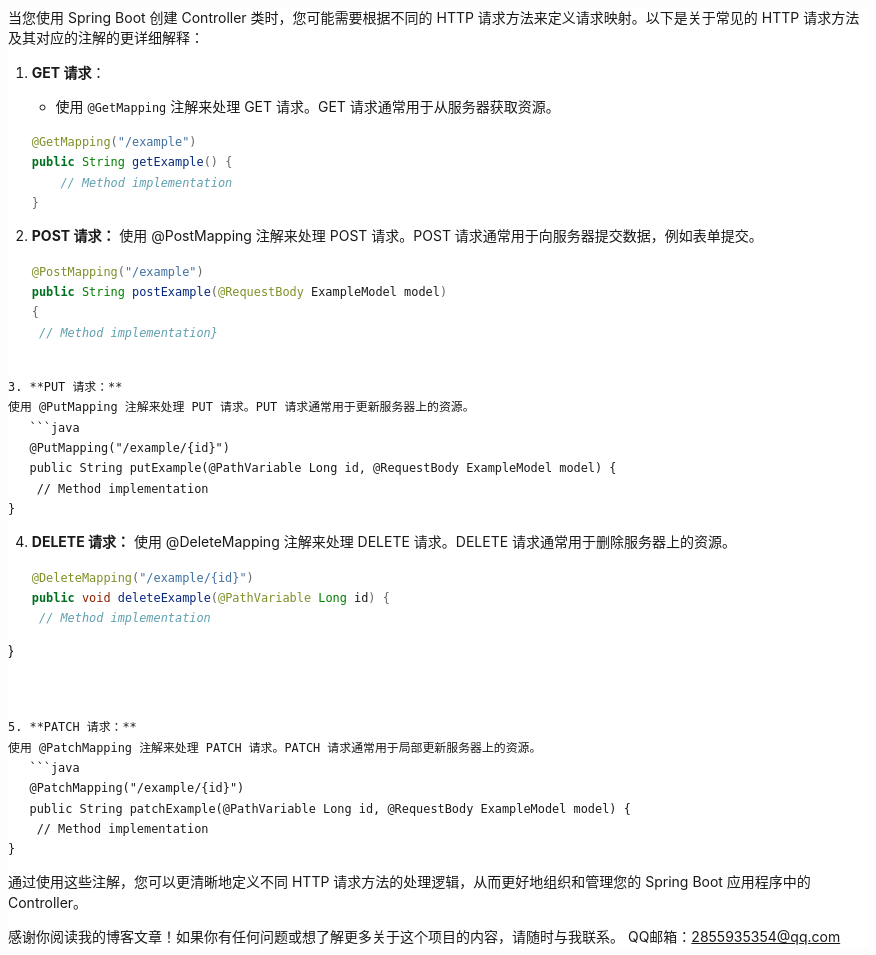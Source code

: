 当您使用 Spring Boot 创建 Controller 类时，您可能需要根据不同的 HTTP 请求方法来定义请求映射。以下是关于常见的 HTTP 请求方法及其对应的注解的更详细解释：

1. **GET 请求**：
   - 使用 `@GetMapping` 注解来处理 GET 请求。GET 请求通常用于从服务器获取资源。

   ```java
   @GetMapping("/example")
   public String getExample() {
       // Method implementation
   }
   ```
2. **POST 请求：**
使用 @PostMapping 注解来处理 POST 请求。POST 请求通常用于向服务器提交数据，例如表单提交。
   ```java
   @PostMapping("/example")
   public String postExample(@RequestBody ExampleModel model) 
   {
    // Method implementation}
```

3. **PUT 请求：**
使用 @PutMapping 注解来处理 PUT 请求。PUT 请求通常用于更新服务器上的资源。
   ```java
   @PutMapping("/example/{id}")
   public String putExample(@PathVariable Long id, @RequestBody ExampleModel model) {
    // Method implementation
}
```

4. **DELETE 请求：**
使用 @DeleteMapping 注解来处理 DELETE 请求。DELETE 请求通常用于删除服务器上的资源。
   ```java
   @DeleteMapping("/example/{id}")
   public void deleteExample(@PathVariable Long id) {
    // Method implementation
}
```


5. **PATCH 请求：**
使用 @PatchMapping 注解来处理 PATCH 请求。PATCH 请求通常用于局部更新服务器上的资源。
   ```java
   @PatchMapping("/example/{id}")
   public String patchExample(@PathVariable Long id, @RequestBody ExampleModel model) {
    // Method implementation
}
```
通过使用这些注解，您可以更清晰地定义不同 HTTP 请求方法的处理逻辑，从而更好地组织和管理您的 Spring Boot 应用程序中的 Controller。

感谢你阅读我的博客文章！如果你有任何问题或想了解更多关于这个项目的内容，请随时与我联系。
QQ邮箱：2855935354@qq.com